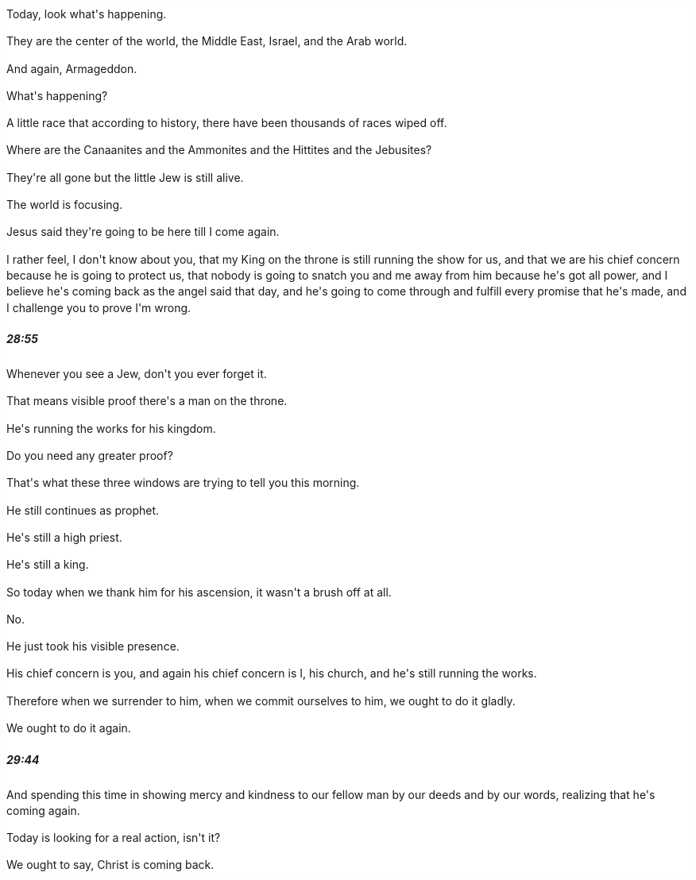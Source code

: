Today, look what's happening.

They are the center of the world, the Middle East, Israel, and the Arab world.

And again, Armageddon.

What's happening?

A little race that according to history, there have been thousands of races wiped off.

Where are the Canaanites and the Ammonites and the Hittites and the Jebusites?

They're all gone but the little Jew is still alive.

The world is focusing.

Jesus said they're going to be here till I come again.

I rather feel, I don't know about you, that my King on the throne is still running the show for us, and that we are his chief concern because he is going to protect us, that nobody is going to snatch you and me away from him because he's got all power, and I believe he's coming back as the angel said that day, and he's going to come through and fulfill every promise that he's made, and I challenge you to prove I'm wrong.

##### 28:55

Whenever you see a Jew, don't you ever forget it.

That means visible proof there's a man on the throne.

He's running the works for his kingdom.

Do you need any greater proof?

That's what these three windows are trying to tell you this morning.

He still continues as prophet.

He's still a high priest.

He's still a king.

So today when we thank him for his ascension, it wasn't a brush off at all.

No.

He just took his visible presence.

His chief concern is you, and again his chief concern is I, his church, and he's still running the works.

Therefore when we surrender to him, when we commit ourselves to him, we ought to do it gladly.

We ought to do it again.

##### 29:44

And spending this time in showing mercy and kindness to our fellow man by our deeds and by our words, realizing that he's coming again.

Today is looking for a real action, isn't it?

We ought to say, Christ is coming back.
